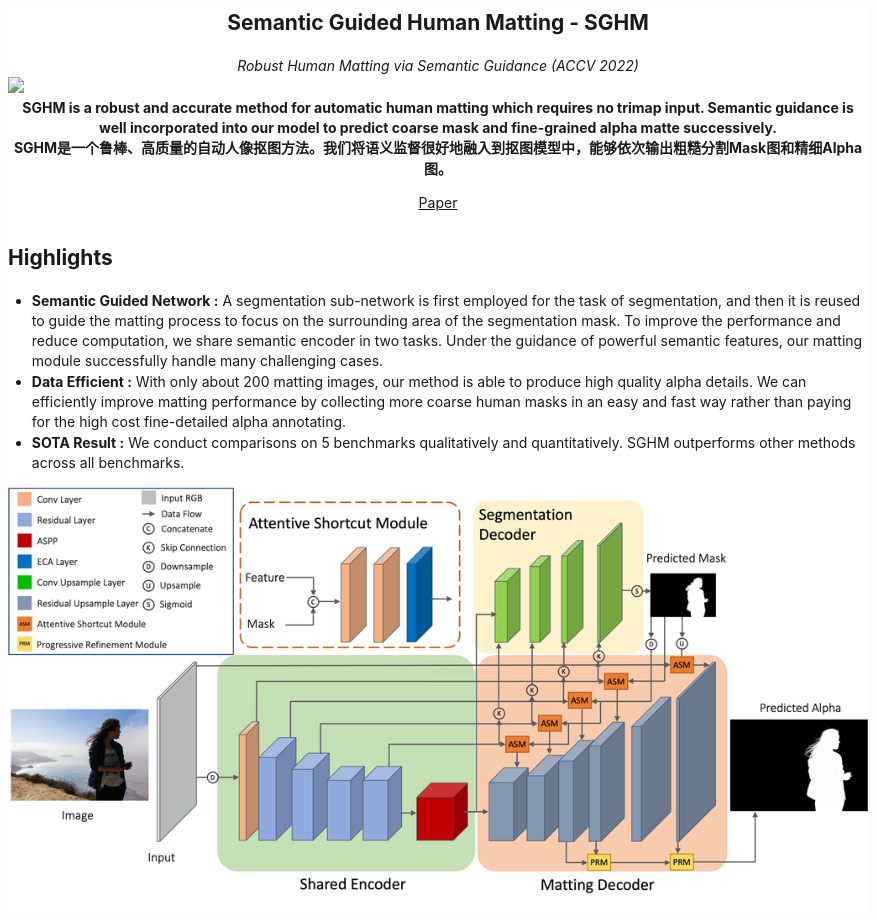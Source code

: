 

<h2 align="center">Semantic Guided Human Matting - SGHM</h2>

<div align="center"><i>Robust Human Matting via Semantic Guidance (ACCV 2022)</i></div>

<img src="figs/teaser.gif" width="100%">

<div align="center"><b>SGHM is a  robust and accurate method for automatic human matting  which requires no trimap input. Semantic guidance is well incorporated into our model to predict coarse mask and fine-grained alpha matte successively.</b></div>
<div align="center"><b>SGHM是一个鲁棒、高质量的自动人像抠图方法。我们将语义监督很好地融入到抠图模型中，能够依次输出粗糙分割Mask图和精细Alpha图。</b></div>

<p align="center">
  <a href="https://arxiv.org/abs/2210.05210">Paper</a>
</p>


## Highlights

- **Semantic Guided Network :** A segmentation sub-network is first employed for the task of segmentation, and then it is reused to guide the matting process to focus on the surrounding area of the segmentation mask. To improve the performance and reduce computation, we share semantic encoder in two tasks. Under the guidance of powerful semantic features, our matting module successfully handle many challenging cases.
- **Data Efficient :** With only about 200 matting images, our method is able to produce high quality alpha details.  We can efficiently improve matting performance by collecting more coarse human masks in an easy and fast way rather than paying for the high cost fine-detailed alpha annotating.
- **SOTA Result :** We conduct comparisons on 5 benchmarks  qualitatively and quantitatively. SGHM outperforms other methods across all benchmarks.

<img src="figs/network.png" width="100%">
